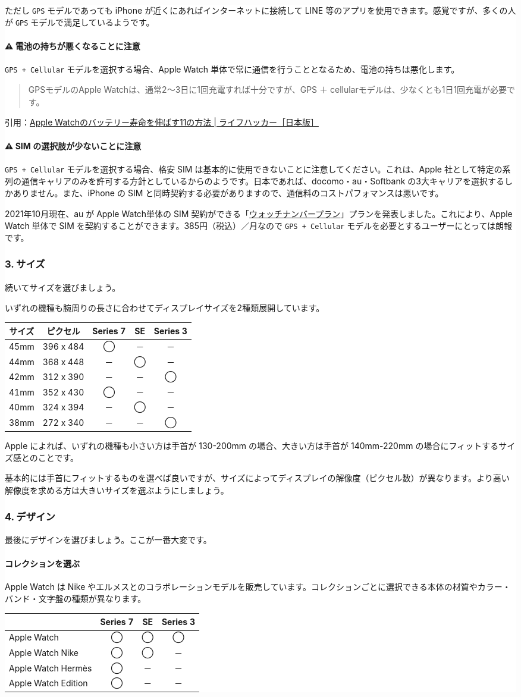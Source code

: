 ただし `GPS` モデルであっても iPhone が近くにあればインターネットに接続して LINE 等のアプリを使用できます。感覚ですが、多くの人が `GPS` モデルで満足しているようです。

#### ⚠ 電池の持ちが悪くなることに注意

`GPS + Cellular` モデルを選択する場合、Apple Watch 単体で常に通信を行うこととなるため、電池の持ちは悪化します。

> GPSモデルのApple Watchは、通常2〜3日に1回充電すれば十分ですが、GPS ＋ cellularモデルは、少なくとも1日1回充電が必要です。

引用：[Apple Watchのバッテリー寿命を伸ばす11の方法 \| ライフハッカー［日本版］](https://www.lifehacker.jp/2021/09/11-ways-to-improve-battery-life-on-your-apple.html)

#### ⚠ SIM の選択肢が少ないことに注意

`GPS + Cellular` モデルを選択する場合、格安 SIM は基本的に使用できないことに注意してください。これは、Apple 社として特定の系列の通信キャリアのみを許可する方針としているからのようです。日本であれば、docomo・au・Softbank の3大キャリアを選択するしかありません。また、iPhone の SIM と同時契約する必要がありますので、通信料のコストパフォマンスは悪いです。

2021年10月現在、au が Apple Watch単体の SIM 契約ができる「[ウォッチナンバープラン](https://www.au.com/mobile/charge/watch-number/)」プランを発表しました。これにより、Apple Watch 単体で SIM を契約することができます。385円（税込）／月なので `GPS + Cellular` モデルを必要とするユーザーにとっては朗報です。

### 3. サイズ

続いてサイズを選びましょう。

いずれの機種も腕周りの長さに合わせてディスプレイサイズを2種類展開しています。

|サイズ|ピクセル|Series 7|SE|Series 3|
|:----:|:----:|:----:|:----:|:----:|
|45mm|396 x 484|◯|－|－|
|44mm|368 x 448|－|◯|－|
|42mm|312 x 390|－|－|◯|
|41mm|352 x 430|◯|－|－|
|40mm|324 x 394|－|◯|－|
|38mm|272 x 340|－|－|◯|

Apple によれば、いずれの機種も小さい方は手首が 130-200mm の場合、大きい方は手首が 140mm-220mm の場合にフィットするサイズ感とのことです。

基本的には手首にフィットするものを選べば良いですが、サイズによってディスプレイの解像度（ピクセル数）が異なります。より高い解像度を求める方は大きいサイズを選ぶようにしましょう。

### 4. デザイン

最後にデザインを選びましょう。ここが一番大変です。

#### コレクションを選ぶ

Apple Watch は Nike やエルメスとのコラボレーションモデルを販売しています。コレクションごとに選択できる本体の材質やカラー・バンド・文字盤の種類が異なります。

|  |Series 7|SE|Series 3|
|:---|:---:|:---:|:---:|
|Apple Watch|◯|◯|◯|
|Apple Watch Nike|◯|◯|－|
|Apple Watch Hermès|◯|－|－|
|Apple Watch Edition|◯|－|－|

